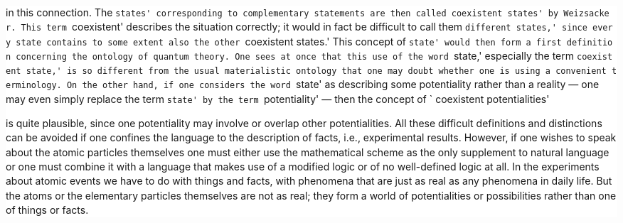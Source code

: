 in this connection. The `states' corresponding to complementary statements are then called coexistent states' by Weizsacker. This term `coexistent' describes the situation correctly; it
would in fact be difficult to call them `different states,' since every state contains to some extent
also the other `coexistent states.' This concept of `state' would then form a first definition
concerning the ontology of quantum theory. One sees at once that this use of the word `state,'
especially the term `coexistent state,' is so different from the usual materialistic ontology that one
may doubt whether one is using a convenient terminology. On the other hand, if one considers
the word `state' as describing some potentiality rather than a reality — one may even simply
replace the term `state' by the term `potentiality' — then the concept of `
coexistent potentialities'

is quite plausible, since one potentiality may involve or overlap other potentialities.
All these difficult definitions and distinctions can be avoided if one confines the language to the
description of facts, i.e., experimental results. However, if one wishes to speak about the atomic particles themselves one must either
use the mathematical scheme as the only supplement to natural language or one must combine
it with a language that makes use of a modified logic or of no well-defined logic at all. In the
experiments about atomic events we have to do with things and facts, with phenomena that are
just as real as any phenomena in daily life. But the atoms or the elementary particles themselves
are not as real; they form a world of potentialities or possibilities rather than one of things or
facts.

